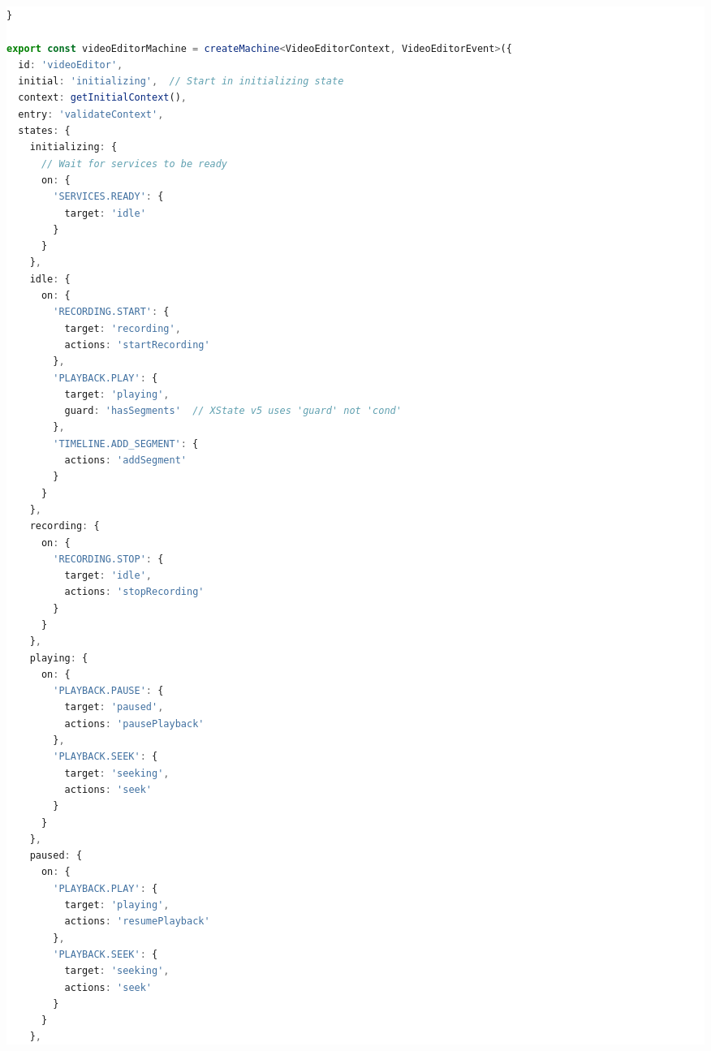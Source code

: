```typescript
}

export const videoEditorMachine = createMachine<VideoEditorContext, VideoEditorEvent>({
  id: 'videoEditor',
  initial: 'initializing',  // Start in initializing state
  context: getInitialContext(),
  entry: 'validateContext',
  states: {
    initializing: {
      // Wait for services to be ready
      on: {
        'SERVICES.READY': {
          target: 'idle'
        }
      }
    },
    idle: {
      on: {
        'RECORDING.START': {
          target: 'recording',
          actions: 'startRecording'
        },
        'PLAYBACK.PLAY': {
          target: 'playing',
          guard: 'hasSegments'  // XState v5 uses 'guard' not 'cond'
        },
        'TIMELINE.ADD_SEGMENT': {
          actions: 'addSegment'
        }
      }
    },
    recording: {
      on: {
        'RECORDING.STOP': {
          target: 'idle',
          actions: 'stopRecording'
        }
      }
    },
    playing: {
      on: {
        'PLAYBACK.PAUSE': {
          target: 'paused',
          actions: 'pausePlayback'
        },
        'PLAYBACK.SEEK': {
          target: 'seeking',
          actions: 'seek'
        }
      }
    },
    paused: {
      on: {
        'PLAYBACK.PLAY': {
          target: 'playing',
          actions: 'resumePlayback'
        },
        'PLAYBACK.SEEK': {
          target: 'seeking',
          actions: 'seek'
        }
      }
    },
```